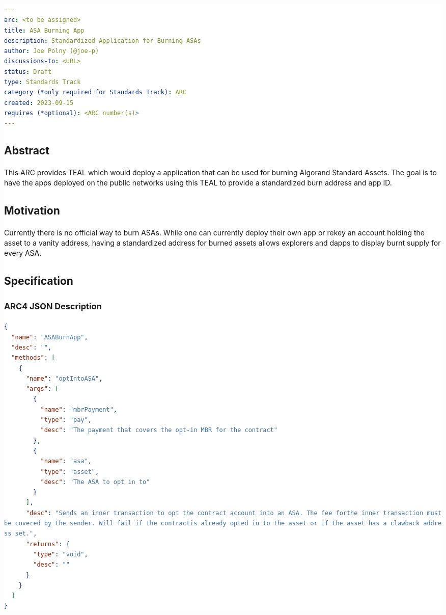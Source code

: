 ```yaml
---
arc: <to be assigned>
title: ASA Burning App
description: Standardized Application for Burning ASAs
author: Joe Polny (@joe-p)
discussions-to: <URL>
status: Draft
type: Standards Track
category (*only required for Standards Track): ARC
created: 2023-09-15
requires (*optional): <ARC number(s)>
---
```


## Abstract
This ARC provides TEAL which would deploy a application that can be used for burning Algorand Standard Assets. The goal is to have the apps deployed on the public networks using this TEAL to provide a standardized burn address and app ID.

## Motivation
Currently there is no official way to burn ASAs. While one can currently deploy their own app or rekey an account holding the asset to a vanity address, having a standardized address for burned assets allows explorers and dapps to display burnt supply for every ASA.

## Specification

### ARC4 JSON Description
```json
{
  "name": "ASABurnApp",
  "desc": "",
  "methods": [
    {
      "name": "optIntoASA",
      "args": [
        {
          "name": "mbrPayment",
          "type": "pay",
          "desc": "The payment that covers the opt-in MBR for the contract"
        },
        {
          "name": "asa",
          "type": "asset",
          "desc": "The ASA to opt in to"
        }
      ],
      "desc": "Sends an inner transaction to opt the contract account into an ASA. The fee forthe inner transaction must be covered by the sender. Will fail if the contractis already opted in to the asset or if the asset has a clawback address set.",
      "returns": {
        "type": "void",
        "desc": ""
      }
    }
  ]
}
```
